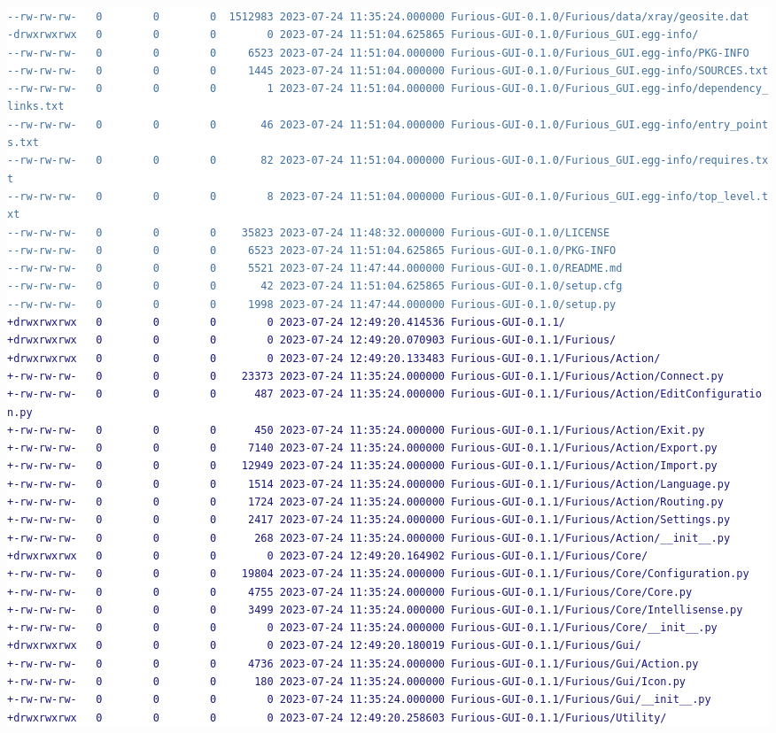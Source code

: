 ```diff
--rw-rw-rw-   0        0        0  1512983 2023-07-24 11:35:24.000000 Furious-GUI-0.1.0/Furious/data/xray/geosite.dat
-drwxrwxrwx   0        0        0        0 2023-07-24 11:51:04.625865 Furious-GUI-0.1.0/Furious_GUI.egg-info/
--rw-rw-rw-   0        0        0     6523 2023-07-24 11:51:04.000000 Furious-GUI-0.1.0/Furious_GUI.egg-info/PKG-INFO
--rw-rw-rw-   0        0        0     1445 2023-07-24 11:51:04.000000 Furious-GUI-0.1.0/Furious_GUI.egg-info/SOURCES.txt
--rw-rw-rw-   0        0        0        1 2023-07-24 11:51:04.000000 Furious-GUI-0.1.0/Furious_GUI.egg-info/dependency_links.txt
--rw-rw-rw-   0        0        0       46 2023-07-24 11:51:04.000000 Furious-GUI-0.1.0/Furious_GUI.egg-info/entry_points.txt
--rw-rw-rw-   0        0        0       82 2023-07-24 11:51:04.000000 Furious-GUI-0.1.0/Furious_GUI.egg-info/requires.txt
--rw-rw-rw-   0        0        0        8 2023-07-24 11:51:04.000000 Furious-GUI-0.1.0/Furious_GUI.egg-info/top_level.txt
--rw-rw-rw-   0        0        0    35823 2023-07-24 11:48:32.000000 Furious-GUI-0.1.0/LICENSE
--rw-rw-rw-   0        0        0     6523 2023-07-24 11:51:04.625865 Furious-GUI-0.1.0/PKG-INFO
--rw-rw-rw-   0        0        0     5521 2023-07-24 11:47:44.000000 Furious-GUI-0.1.0/README.md
--rw-rw-rw-   0        0        0       42 2023-07-24 11:51:04.625865 Furious-GUI-0.1.0/setup.cfg
--rw-rw-rw-   0        0        0     1998 2023-07-24 11:47:44.000000 Furious-GUI-0.1.0/setup.py
+drwxrwxrwx   0        0        0        0 2023-07-24 12:49:20.414536 Furious-GUI-0.1.1/
+drwxrwxrwx   0        0        0        0 2023-07-24 12:49:20.070903 Furious-GUI-0.1.1/Furious/
+drwxrwxrwx   0        0        0        0 2023-07-24 12:49:20.133483 Furious-GUI-0.1.1/Furious/Action/
+-rw-rw-rw-   0        0        0    23373 2023-07-24 11:35:24.000000 Furious-GUI-0.1.1/Furious/Action/Connect.py
+-rw-rw-rw-   0        0        0      487 2023-07-24 11:35:24.000000 Furious-GUI-0.1.1/Furious/Action/EditConfiguration.py
+-rw-rw-rw-   0        0        0      450 2023-07-24 11:35:24.000000 Furious-GUI-0.1.1/Furious/Action/Exit.py
+-rw-rw-rw-   0        0        0     7140 2023-07-24 11:35:24.000000 Furious-GUI-0.1.1/Furious/Action/Export.py
+-rw-rw-rw-   0        0        0    12949 2023-07-24 11:35:24.000000 Furious-GUI-0.1.1/Furious/Action/Import.py
+-rw-rw-rw-   0        0        0     1514 2023-07-24 11:35:24.000000 Furious-GUI-0.1.1/Furious/Action/Language.py
+-rw-rw-rw-   0        0        0     1724 2023-07-24 11:35:24.000000 Furious-GUI-0.1.1/Furious/Action/Routing.py
+-rw-rw-rw-   0        0        0     2417 2023-07-24 11:35:24.000000 Furious-GUI-0.1.1/Furious/Action/Settings.py
+-rw-rw-rw-   0        0        0      268 2023-07-24 11:35:24.000000 Furious-GUI-0.1.1/Furious/Action/__init__.py
+drwxrwxrwx   0        0        0        0 2023-07-24 12:49:20.164902 Furious-GUI-0.1.1/Furious/Core/
+-rw-rw-rw-   0        0        0    19804 2023-07-24 11:35:24.000000 Furious-GUI-0.1.1/Furious/Core/Configuration.py
+-rw-rw-rw-   0        0        0     4755 2023-07-24 11:35:24.000000 Furious-GUI-0.1.1/Furious/Core/Core.py
+-rw-rw-rw-   0        0        0     3499 2023-07-24 11:35:24.000000 Furious-GUI-0.1.1/Furious/Core/Intellisense.py
+-rw-rw-rw-   0        0        0        0 2023-07-24 11:35:24.000000 Furious-GUI-0.1.1/Furious/Core/__init__.py
+drwxrwxrwx   0        0        0        0 2023-07-24 12:49:20.180019 Furious-GUI-0.1.1/Furious/Gui/
+-rw-rw-rw-   0        0        0     4736 2023-07-24 11:35:24.000000 Furious-GUI-0.1.1/Furious/Gui/Action.py
+-rw-rw-rw-   0        0        0      180 2023-07-24 11:35:24.000000 Furious-GUI-0.1.1/Furious/Gui/Icon.py
+-rw-rw-rw-   0        0        0        0 2023-07-24 11:35:24.000000 Furious-GUI-0.1.1/Furious/Gui/__init__.py
+drwxrwxrwx   0        0        0        0 2023-07-24 12:49:20.258603 Furious-GUI-0.1.1/Furious/Utility/
```